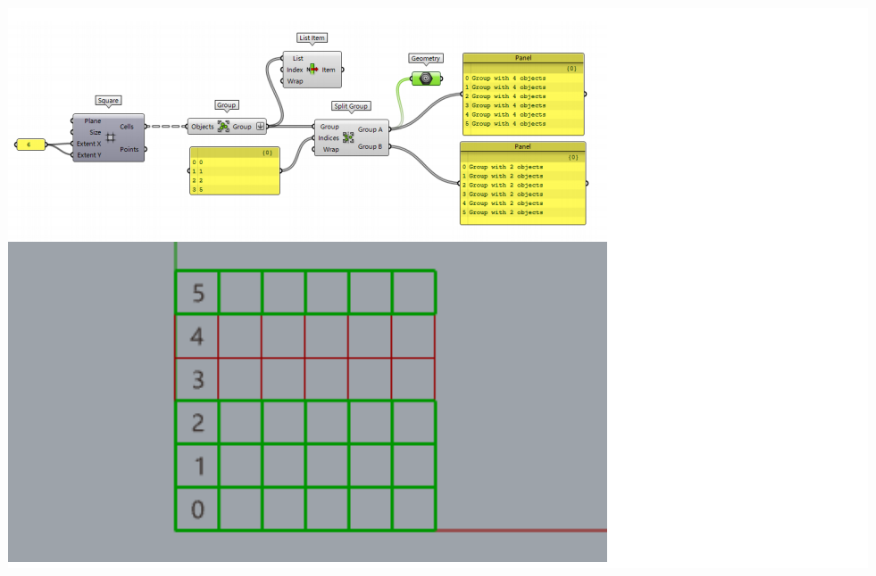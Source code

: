 <a href=""><img src="imgs/appendix_component\9_5_Util Split Group2.png" height="auto" width=600 title="caDesign"></a>
